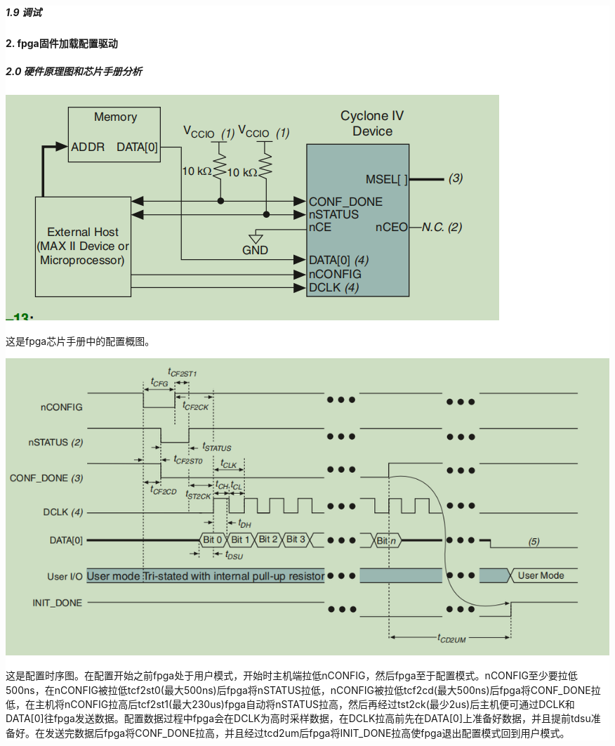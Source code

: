 ##### 1.9 调试


#### 2. fpga固件加载配置驱动

##### 2.0 硬件原理图和芯片手册分析

![](pictures/Snipaste_2020-11-26_16-40-22.png)

这是fpga芯片手册中的配置概图。

![](pictures/Snipaste_2020-11-26_16-40-48.png)

这是配置时序图。在配置开始之前fpga处于用户模式，开始时主机端拉低nCONFIG，然后fpga至于配置模式。nCONFIG至少要拉低500ns，在nCONFIG被拉低tcf2st0(最大500ns)后fpga将nSTATUS拉低，nCONFIG被拉低tcf2cd(最大500ns)后fpga将CONF_DONE拉低，在主机将nCONFIG拉高后tcf2st1(最大230us)fpga自动将nSTATUS拉高，然后再经过tst2ck(最少2us)后主机便可通过DCLK和DATA[0]往fpga发送数据。配置数据过程中fpga会在DCLK为高时采样数据，在DCLK拉高前先在DATA[0]上准备好数据，并且提前tdsu准备好。在发送完数据后fpga将CONF_DONE拉高，并且经过tcd2um后fpga将INIT_DONE拉高使fpga退出配置模式回到用户模式。
